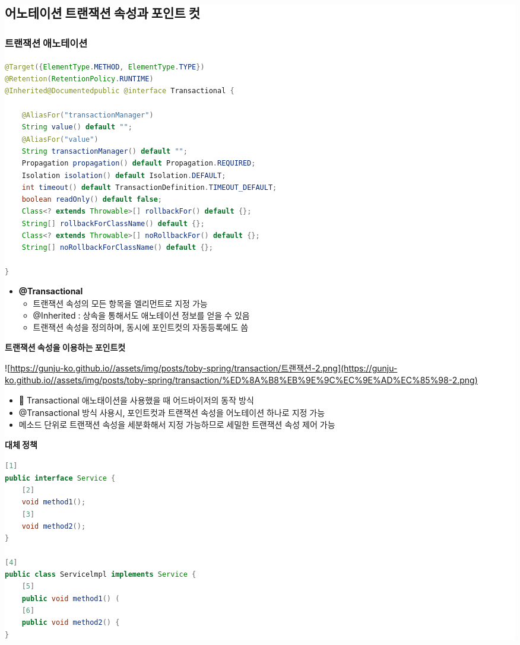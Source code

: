 ## 어노테이션 트랜잭션 속성과 포인트 컷

### 트랜잭션 애노테이션

```java
@Target({ElementType.METHOD, ElementType.TYPE})
@Retention(RetentionPolicy.RUNTIME)
@Inherited@Documentedpublic @interface Transactional {

    @AliasFor("transactionManager")
	String value() default "";
	@AliasFor("value")
	String transactionManager() default "";
	Propagation propagation() default Propagation.REQUIRED;
	Isolation isolation() default Isolation.DEFAULT;
	int timeout() default TransactionDefinition.TIMEOUT_DEFAULT;
	boolean readOnly() default false;
	Class<? extends Throwable>[] rollbackFor() default {};
	String[] rollbackForClassName() default {};
	Class<? extends Throwable>[] noRollbackFor() default {};
	String[] noRollbackForClassName() default {};

}

```

-   **@Transactional**
    -   트랜잭션 속성의 모든 항목을 엘리먼트로 지정 가능
    -   @Inherited : 상속을 통해서도 애노테이션 정보를 얻을 수 있음
    -   트랜잭션 속성을 정의하며, 동시에 포인트컷의 자동등록에도 씀

**트랜잭션 속성을 이용하는 포인트컷**

![https://gunju-ko.github.io//assets/img/posts/toby-spring/transaction/트랜잭션-2.png](https://gunju-ko.github.io//assets/img/posts/toby-spring/transaction/%ED%8A%B8%EB%9E%9C%EC%9E%AD%EC%85%98-2.png)

-   🔼 Transactional 애노태이션을 사용했을 때 어드바이저의 동작 방식
-   @Transactional 방식 사용시, 포인트컷과 트랜잭션 속성을 어노테이션 하나로 지정 가능
-   메소드 단위로 트랜잭션 속성을 세분화해서 지정 가능하므로 세밀한 트랜잭션 속성 제어 가능

**대체 정책**

```java
[1]
public interface Service { 
	[2]
	void method1(); 
	[3]
	void method2();
}

[4]
public class Servicelmpl implements Service {
	[5]
	public void method1() (
	[6]
	public void method2() {
}

```

